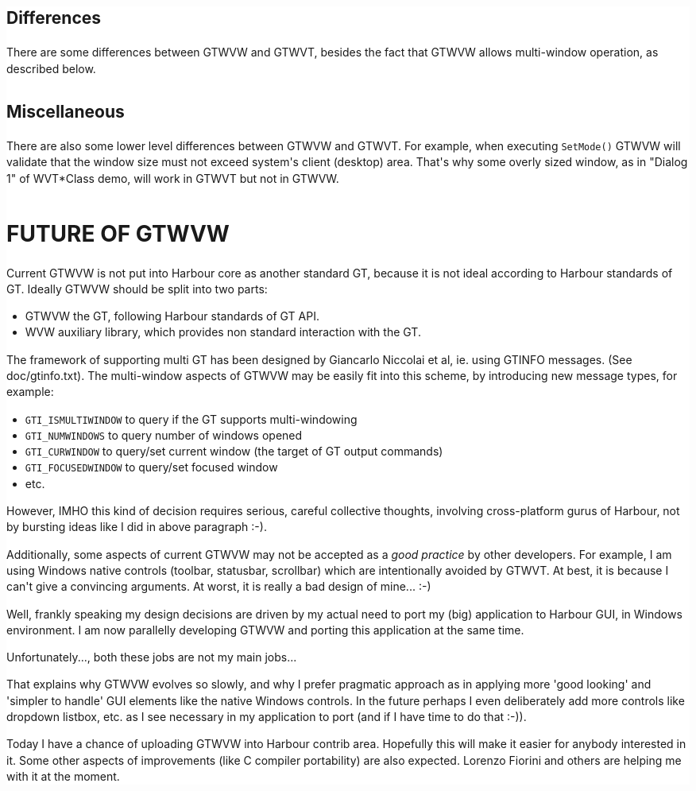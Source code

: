 ## Differences

There are some differences between GTWVW and GTWVT, besides the fact that GTWVW allows
multi-window operation, as described below.

## Miscellaneous

There are also some lower level differences between GTWVW and GTWVT. For example,
when executing `SetMode()` GTWVW will validate that the window size must not exceed
system's client (desktop) area. That's why some overly sized window, as in
"Dialog 1" of WVT*Class demo, will work in GTWVT but not in GTWVW.


# FUTURE OF GTWVW

Current GTWVW is not put into Harbour core as another standard GT, because it is
not ideal according to Harbour standards of GT. Ideally GTWVW should be split into
two parts:
- GTWVW the GT, following Harbour standards of GT API.
- WVW auxiliary library, which provides non standard interaction with the GT.

The framework of supporting multi GT has been designed by Giancarlo Niccolai et al, ie.
using GTINFO messages. (See doc/gtinfo.txt). The multi-window aspects of GTWVW
may be easily fit into this scheme, by introducing new message types, for example:
- `GTI_ISMULTIWINDOW` to query if the GT supports multi-windowing
- `GTI_NUMWINDOWS` to query number of windows opened
- `GTI_CURWINDOW` to query/set current window (the target of GT output commands)
- `GTI_FOCUSEDWINDOW` to query/set focused window
- etc.

However, IMHO this kind of decision requires serious, careful collective thoughts,
involving cross-platform gurus of Harbour, not by bursting ideas like I did in
above paragraph :-).

Additionally, some aspects of current GTWVW may not be accepted as a *good practice*
by other developers. For example, I am using Windows native controls (toolbar,
statusbar, scrollbar) which are intentionally avoided by GTWVT. At best, it is
because I can't give a convincing arguments. At worst, it is really a bad design
of mine... :-)

Well, frankly speaking my design decisions are driven by my actual need to port my
(big) application to Harbour GUI, in Windows environment. I am now parallelly developing
GTWVW and porting this application at the same time.

Unfortunately..., both these jobs are not my main jobs...

That explains why GTWVW evolves so slowly, and why I prefer pragmatic approach as in
applying more 'good looking' and 'simpler to handle' GUI elements like the native
Windows controls. In the future perhaps I even deliberately add more controls like
dropdown listbox, etc. as I see necessary in my application to port
(and if I have time to do that :-)).

Today I have a chance of uploading GTWVW into Harbour contrib area.
Hopefully this will make it easier for anybody interested in it. Some other
aspects of improvements (like C compiler portability) are also expected.
Lorenzo Fiorini and others are helping me with it at the moment.

